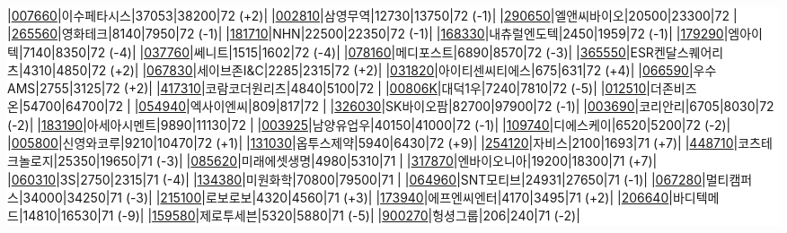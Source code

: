 |[007660](https://finance.daum.net/quotes/A007660)|이수페타시스|37053|38200|72 (+2)|
|[002810](https://finance.daum.net/quotes/A002810)|삼영무역|12730|13750|72 (-1)|
|[290650](https://finance.daum.net/quotes/A290650)|엘앤씨바이오|20500|23300|72 |
|[265560](https://finance.daum.net/quotes/A265560)|영화테크|8140|7950|72 (-1)|
|[181710](https://finance.daum.net/quotes/A181710)|NHN|22500|22350|72 (-1)|
|[168330](https://finance.daum.net/quotes/A168330)|내츄럴엔도텍|2450|1959|72 (-1)|
|[179290](https://finance.daum.net/quotes/A179290)|엠아이텍|7140|8350|72 (-4)|
|[037760](https://finance.daum.net/quotes/A037760)|쎄니트|1515|1602|72 (-4)|
|[078160](https://finance.daum.net/quotes/A078160)|메디포스트|6890|8570|72 (-3)|
|[365550](https://finance.daum.net/quotes/A365550)|ESR켄달스퀘어리츠|4310|4850|72 (+2)|
|[067830](https://finance.daum.net/quotes/A067830)|세이브존I&C|2285|2315|72 (+2)|
|[031820](https://finance.daum.net/quotes/A031820)|아이티센씨티에스|675|631|72 (+4)|
|[066590](https://finance.daum.net/quotes/A066590)|우수AMS|2755|3125|72 (+2)|
|[417310](https://finance.daum.net/quotes/A417310)|코람코더원리츠|4840|5100|72 |
|[00806K](https://finance.daum.net/quotes/A00806K)|대덕1우|7240|7810|72 (-5)|
|[012510](https://finance.daum.net/quotes/A012510)|더존비즈온|54700|64700|72 |
|[054940](https://finance.daum.net/quotes/A054940)|엑사이엔씨|809|817|72 |
|[326030](https://finance.daum.net/quotes/A326030)|SK바이오팜|82700|97900|72 (-1)|
|[003690](https://finance.daum.net/quotes/A003690)|코리안리|6705|8030|72 (-2)|
|[183190](https://finance.daum.net/quotes/A183190)|아세아시멘트|9890|11130|72 |
|[003925](https://finance.daum.net/quotes/A003925)|남양유업우|40150|41000|72 (-1)|
|[109740](https://finance.daum.net/quotes/A109740)|디에스케이|6520|5200|72 (-2)|
|[005800](https://finance.daum.net/quotes/A005800)|신영와코루|9210|10470|72 (+1)|
|[131030](https://finance.daum.net/quotes/A131030)|옵투스제약|5940|6430|72 (+9)|
|[254120](https://finance.daum.net/quotes/A254120)|자비스|2100|1693|71 (+7)|
|[448710](https://finance.daum.net/quotes/A448710)|코츠테크놀로지|25350|19650|71 (-3)|
|[085620](https://finance.daum.net/quotes/A085620)|미래에셋생명|4980|5310|71 |
|[317870](https://finance.daum.net/quotes/A317870)|엔바이오니아|19200|18300|71 (+7)|
|[060310](https://finance.daum.net/quotes/A060310)|3S|2750|2315|71 (-4)|
|[134380](https://finance.daum.net/quotes/A134380)|미원화학|70800|79500|71 |
|[064960](https://finance.daum.net/quotes/A064960)|SNT모티브|24931|27650|71 (-1)|
|[067280](https://finance.daum.net/quotes/A067280)|멀티캠퍼스|34000|34250|71 (-3)|
|[215100](https://finance.daum.net/quotes/A215100)|로보로보|4320|4560|71 (+3)|
|[173940](https://finance.daum.net/quotes/A173940)|에프엔씨엔터|4170|3495|71 (+2)|
|[206640](https://finance.daum.net/quotes/A206640)|바디텍메드|14810|16530|71 (-9)|
|[159580](https://finance.daum.net/quotes/A159580)|제로투세븐|5320|5880|71 (-5)|
|[900270](https://finance.daum.net/quotes/A900270)|헝셩그룹|206|240|71 (-2)|